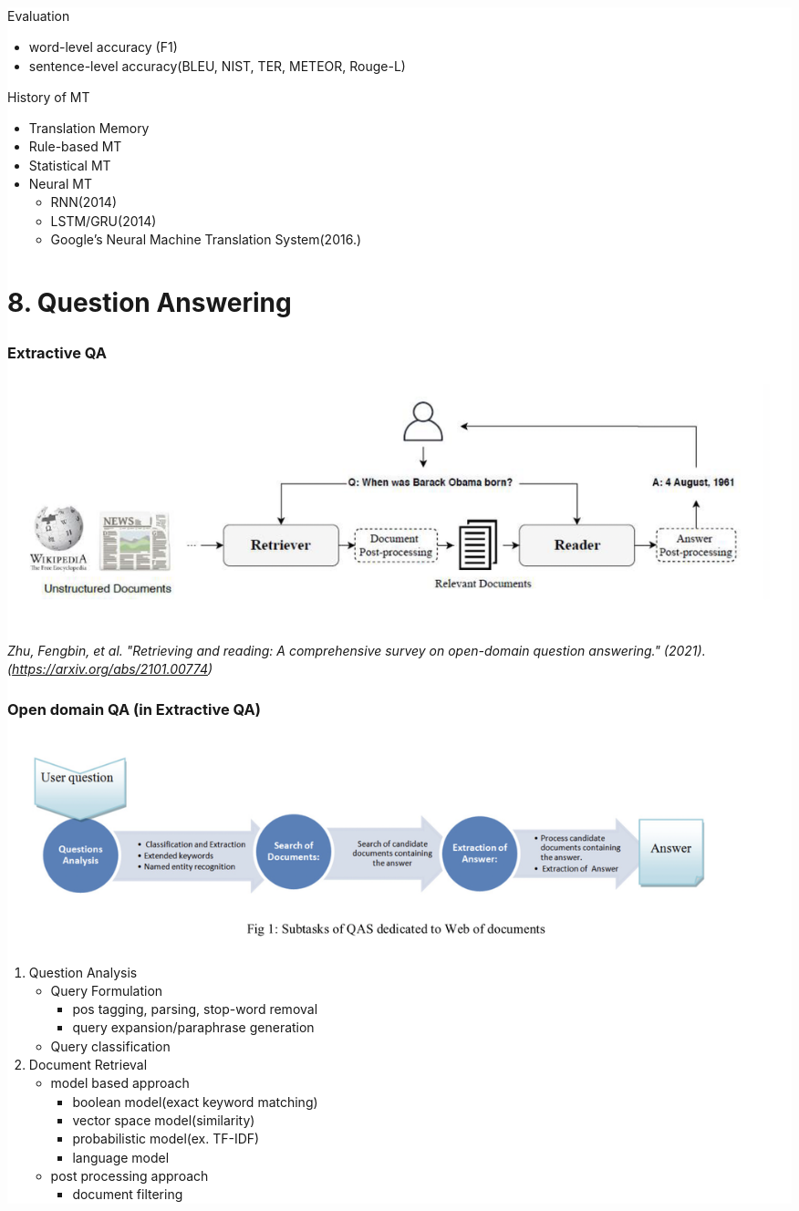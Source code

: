 Evaluation
- word-level accuracy (F1)
- sentence-level accuracy(BLEU, NIST, TER, METEOR, Rouge-L)

History of MT
- Translation Memory
- Rule-based MT
- Statistical MT
- Neural MT
  - RNN(2014)
  - LSTM/GRU(2014)
  - Google’s Neural Machine Translation System(2016.)

# 8. Question Answering

### Extractive QA
![](images/14.png)
_Zhu, Fengbin, et al. "Retrieving and reading: A comprehensive survey on open-domain question
answering." (2021). (https://arxiv.org/abs/2101.00774)_

### Open domain QA (in Extractive QA)
![](images/15.png)
1. Question Analysis 
    - Query Formulation
      - pos tagging, parsing, stop-word removal
      - query expansion/paraphrase generation
    - Query classification
2. Document Retrieval
    - model based approach
      - boolean model(exact keyword matching)
      - vector space model(similarity)
      - probabilistic model(ex. TF-IDF)
      - language model
    - post processing approach
      - document filtering